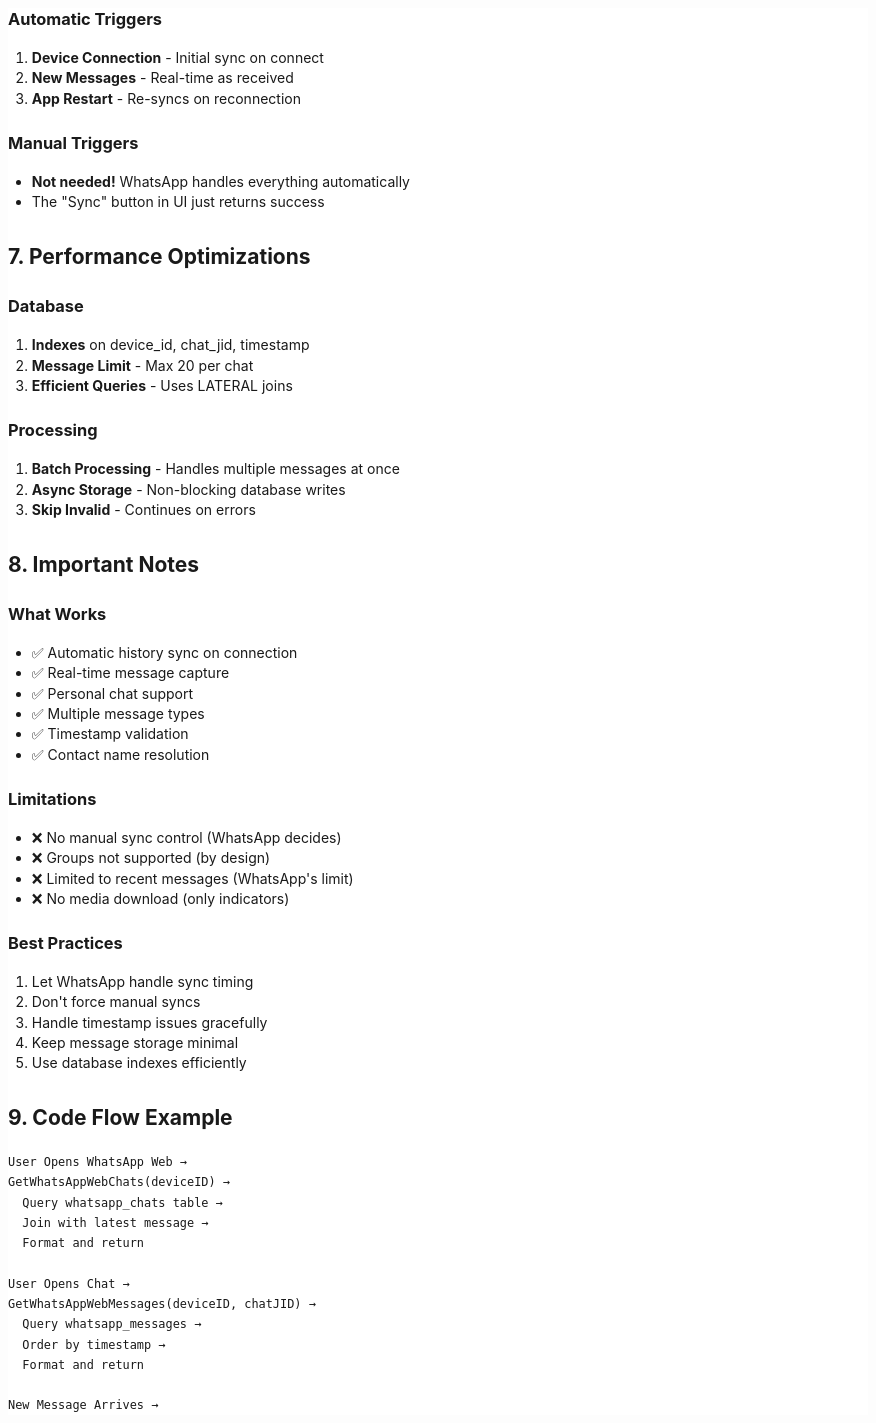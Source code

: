 ### Automatic Triggers
1. **Device Connection** - Initial sync on connect
2. **New Messages** - Real-time as received
3. **App Restart** - Re-syncs on reconnection

### Manual Triggers
- **Not needed!** WhatsApp handles everything automatically
- The "Sync" button in UI just returns success

## 7. Performance Optimizations

### Database
1. **Indexes** on device_id, chat_jid, timestamp
2. **Message Limit** - Max 20 per chat
3. **Efficient Queries** - Uses LATERAL joins

### Processing
1. **Batch Processing** - Handles multiple messages at once
2. **Async Storage** - Non-blocking database writes
3. **Skip Invalid** - Continues on errors

## 8. Important Notes

### What Works
- ✅ Automatic history sync on connection
- ✅ Real-time message capture
- ✅ Personal chat support
- ✅ Multiple message types
- ✅ Timestamp validation
- ✅ Contact name resolution

### Limitations
- ❌ No manual sync control (WhatsApp decides)
- ❌ Groups not supported (by design)
- ❌ Limited to recent messages (WhatsApp's limit)
- ❌ No media download (only indicators)

### Best Practices
1. Let WhatsApp handle sync timing
2. Don't force manual syncs
3. Handle timestamp issues gracefully
4. Keep message storage minimal
5. Use database indexes efficiently

## 9. Code Flow Example

```
User Opens WhatsApp Web → 
GetWhatsAppWebChats(deviceID) →
  Query whatsapp_chats table →
  Join with latest message →
  Format and return

User Opens Chat →
GetWhatsAppWebMessages(deviceID, chatJID) →
  Query whatsapp_messages →
  Order by timestamp →
  Format and return

New Message Arrives →
```